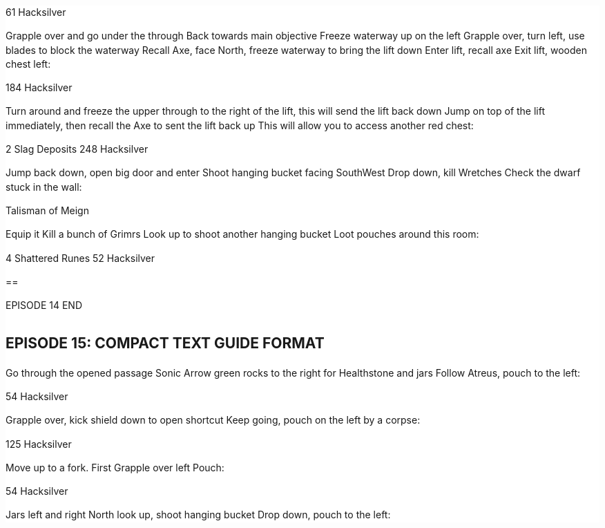 61 Hacksilver

Grapple over and go under the through
Back towards main objective
Freeze waterway up on the left
Grapple over, turn left, use blades to block the waterway
Recall Axe, face North, freeze waterway to bring the lift down
Enter lift, recall axe
Exit lift, wooden chest left:

184 Hacksilver

Turn around and freeze the upper through to the right of the lift, this will send the lift back down
Jump on top of the lift immediately, then recall the Axe to sent the lift back up
This will allow you to access another red chest:

2 Slag Deposits
248 Hacksilver

Jump back down, open big door and enter
Shoot hanging bucket facing SouthWest
Drop down, kill Wretches
Check the dwarf stuck in the wall:

Talisman of Meign

Equip it
Kill a bunch of Grimrs
Look up to shoot another hanging bucket
Loot pouches around this room:

4 Shattered Runes
52 Hacksilver

==

EPISODE 14 END

## EPISODE 15: COMPACT TEXT GUIDE FORMAT

Go through the opened passage
Sonic Arrow green rocks to the right for Healthstone and jars
Follow Atreus, pouch to the left:

54 Hacksilver

Grapple over, kick shield down to open shortcut
Keep going, pouch on the left by a corpse:

125 Hacksilver

Move up to a fork. First Grapple over left
Pouch:

54 Hacksilver

Jars left and right
North look up, shoot hanging bucket
Drop down, pouch to the left:
